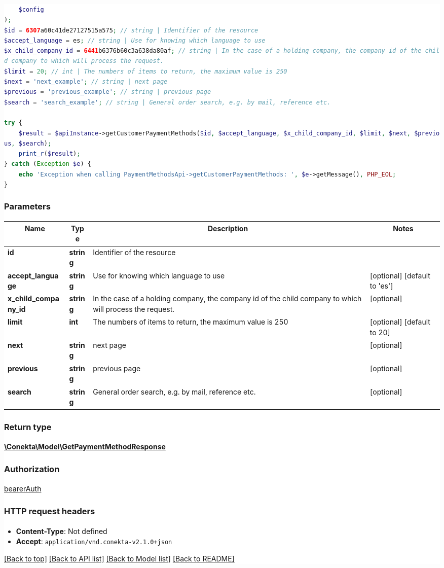 ```php
    $config
);
$id = 6307a60c41de27127515a575; // string | Identifier of the resource
$accept_language = es; // string | Use for knowing which language to use
$x_child_company_id = 6441b6376b60c3a638da80af; // string | In the case of a holding company, the company id of the child company to which will process the request.
$limit = 20; // int | The numbers of items to return, the maximum value is 250
$next = 'next_example'; // string | next page
$previous = 'previous_example'; // string | previous page
$search = 'search_example'; // string | General order search, e.g. by mail, reference etc.

try {
    $result = $apiInstance->getCustomerPaymentMethods($id, $accept_language, $x_child_company_id, $limit, $next, $previous, $search);
    print_r($result);
} catch (Exception $e) {
    echo 'Exception when calling PaymentMethodsApi->getCustomerPaymentMethods: ', $e->getMessage(), PHP_EOL;
}
```

### Parameters

| Name | Type | Description  | Notes |
| ------------- | ------------- | ------------- | ------------- |
| **id** | **string**| Identifier of the resource | |
| **accept_language** | **string**| Use for knowing which language to use | [optional] [default to &#39;es&#39;] |
| **x_child_company_id** | **string**| In the case of a holding company, the company id of the child company to which will process the request. | [optional] |
| **limit** | **int**| The numbers of items to return, the maximum value is 250 | [optional] [default to 20] |
| **next** | **string**| next page | [optional] |
| **previous** | **string**| previous page | [optional] |
| **search** | **string**| General order search, e.g. by mail, reference etc. | [optional] |

### Return type

[**\Conekta\Model\GetPaymentMethodResponse**](../Model/GetPaymentMethodResponse.md)

### Authorization

[bearerAuth](../../README.md#bearerAuth)

### HTTP request headers

- **Content-Type**: Not defined
- **Accept**: `application/vnd.conekta-v2.1.0+json`

[[Back to top]](#) [[Back to API list]](../../README.md#endpoints)
[[Back to Model list]](../../README.md#models)
[[Back to README]](../../README.md)
